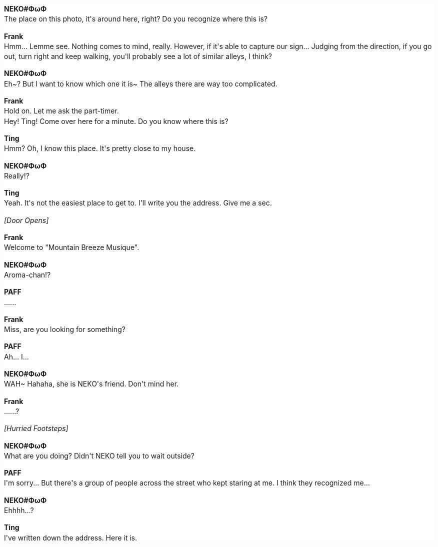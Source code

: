 **NEKO#ΦωΦ**<br>
The place on this photo, it's around here, right? Do you recognize where this is?

**Frank**<br>
Hmm... Lemme see. Nothing comes to mind, really. However, if it's able to capture our sign... Judging from the direction, if you go out, turn right and keep walking, you'll probably see a lot of similar alleys, I think?

**NEKO#ΦωΦ**<br>
Eh\~? But I want to know which one it is\~ The alleys there are way too complicated.

**Frank**<br>
Hold on. Let me ask the part\-timer.<br>
Hey! Ting! Come over here for a minute. Do you know where this is?

**Ting**<br>
Hmm? Oh, I know this place. It's pretty close to my house.

**NEKO#ΦωΦ**<br>
Really!?

**Ting**<br>
Yeah. It's not the easiest place to get to. I'll write you the address. Give me a sec.

_\[Door Opens\]_

**Frank**<br>
Welcome to "Mountain Breeze Musique".

**NEKO#ΦωΦ**<br>
Aroma\-chan!?

**PAFF**<br>
......

**Frank**<br>
Miss, are you looking for something?

**PAFF**<br>
Ah... I...

**NEKO#ΦωΦ**<br>
WAH\~ Hahaha, she is NEKO's friend. Don't mind her.

**Frank**<br>
......?

_\[Hurried Footsteps\]_

**NEKO#ΦωΦ**<br>
What are you doing? Didn't NEKO tell you to wait outside?

**PAFF**<br>
I'm sorry... But there's a group of people across the street who kept staring at me. I think they recognized me...

**NEKO#ΦωΦ**<br>
Ehhhh...?

**Ting**<br>
I've written down the address. Here it is.
